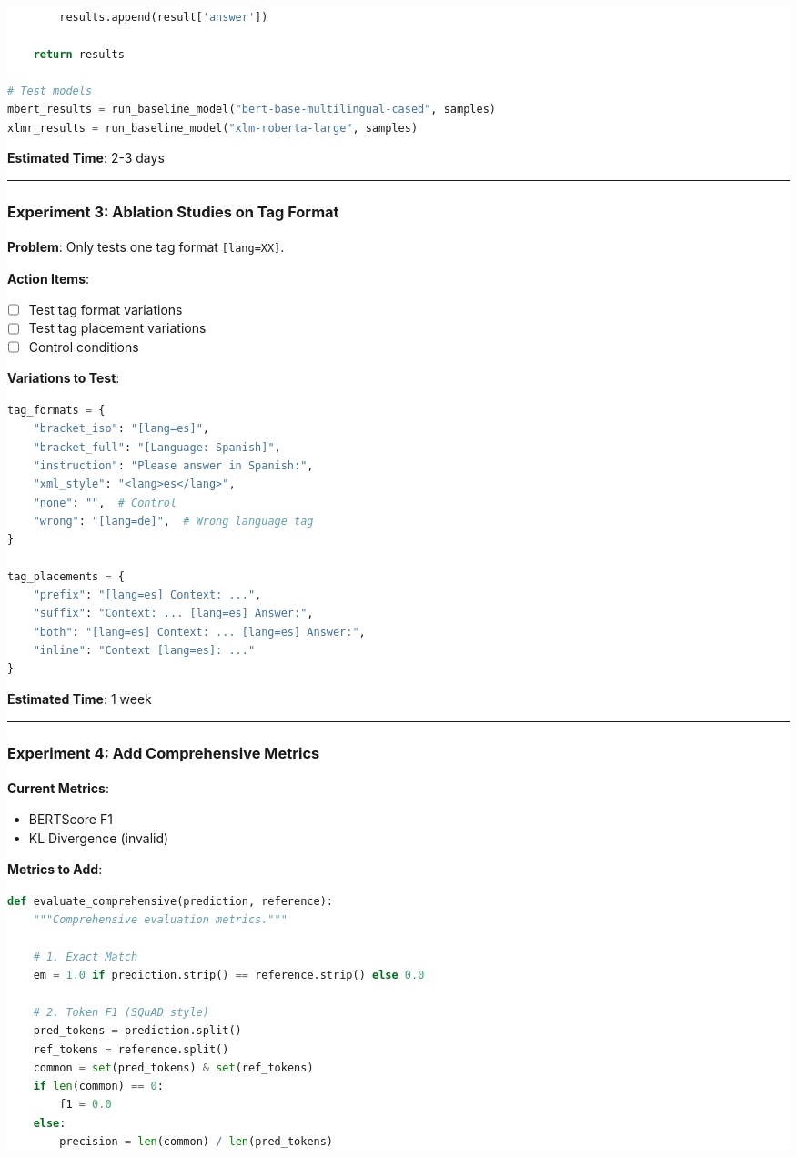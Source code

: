 ```python
        results.append(result['answer'])
    
    return results

# Test models
mbert_results = run_baseline_model("bert-base-multilingual-cased", samples)
xlmr_results = run_baseline_model("xlm-roberta-large", samples)
```

**Estimated Time**: 2-3 days

---

### Experiment 3: Ablation Studies on Tag Format

**Problem**: Only tests one tag format `[lang=XX]`.

**Action Items**:
- [ ] Test tag format variations
- [ ] Test tag placement variations
- [ ] Control conditions

**Variations to Test**:
```python
tag_formats = {
    "bracket_iso": "[lang=es]",
    "bracket_full": "[Language: Spanish]",
    "instruction": "Please answer in Spanish:",
    "xml_style": "<lang>es</lang>",
    "none": "",  # Control
    "wrong": "[lang=de]",  # Wrong language tag
}

tag_placements = {
    "prefix": "[lang=es] Context: ...",
    "suffix": "Context: ... [lang=es] Answer:",
    "both": "[lang=es] Context: ... [lang=es] Answer:",
    "inline": "Context [lang=es]: ..."
}
```

**Estimated Time**: 1 week

---

### Experiment 4: Add Comprehensive Metrics

**Current Metrics**:
- BERTScore F1
- KL Divergence (invalid)

**Metrics to Add**:
```python
def evaluate_comprehensive(prediction, reference):
    """Comprehensive evaluation metrics."""
    
    # 1. Exact Match
    em = 1.0 if prediction.strip() == reference.strip() else 0.0
    
    # 2. Token F1 (SQuAD style)
    pred_tokens = prediction.split()
    ref_tokens = reference.split()
    common = set(pred_tokens) & set(ref_tokens)
    if len(common) == 0:
        f1 = 0.0
    else:
        precision = len(common) / len(pred_tokens)
```